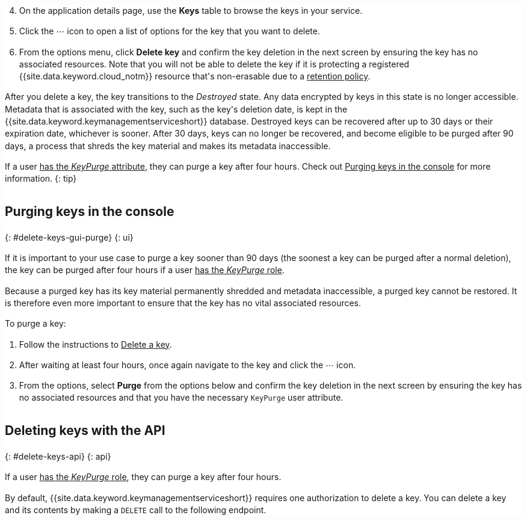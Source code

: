 4. On the application details page, use the **Keys** table to browse the keys in your service.

5. Click the ⋯ icon to open a list of options for the key that you want to delete.

6. From the options menu, click **Delete key** and confirm the key deletion in the next screen by ensuring the key has no associated resources. Note that you will not be able to delete the key if it is protecting a registered {{site.data.keyword.cloud_notm}} resource that's non-erasable due to a [retention policy](/docs/cloud-object-storage?topic=cloud-object-storage-immutable#immutable-terminology-policy).

After you delete a key, the key transitions to the _Destroyed_ state. Any data encrypted by keys in this state is no longer accessible. Metadata that is associated with the key, such as the key's deletion date, is kept in the {{site.data.keyword.keymanagementserviceshort}} database. Destroyed keys can be recovered after up to 30 days or their expiration date, whichever is sooner. After 30 days, keys can no longer be recovered, and become eligible to be purged after 90 days, a process that shreds the key material and makes its metadata inaccessible.

If a user [has the _KeyPurge_ attribute](/docs/key-protect?topic=key-protect-grant-access-keys#grant-access-keys-specific-functions), they can purge a key after four hours. Check out [Purging keys in the console](/docs/key-protect?topic=key-protect-delete-keys&interface=ui#delete-keys-gui-purge) for more information.
{: tip}

## Purging keys in the console
{: #delete-keys-gui-purge}
{: ui}

If it is important to your use case to purge a key sooner than 90 days (the soonest a key can be purged after a normal deletion), the key can be purged after four hours if a user [has the _KeyPurge_ role](/docs/key-protect?topic=key-protect-grant-access-keys#grant-access-keys-specific-functions).

Because a purged key has its key material permanently shredded and metadata inaccessible, a purged key cannot be restored. It is therefore even more important to ensure that the key has no vital associated resources.

To purge a key:

1. Follow the instructions to [Delete a key](/docs/key-protect?topic=key-protect-delete-keys&interface=ui#delete-keys-gui).

2. After waiting at least four hours, once again navigate to the key and click the ⋯ icon.

3. From the options, select **Purge** from the options below and confirm the key deletion in the next screen by ensuring the key has no associated resources and that you have the necessary `KeyPurge` user attribute.

## Deleting keys with the API
{: #delete-keys-api}
{: api}

If a user [has the _KeyPurge_ role](/docs/key-protect?topic=key-protect-grant-access-keys#grant-access-keys-specific-functions), they can purge a key after four hours.

By default, {{site.data.keyword.keymanagementserviceshort}} requires one authorization to delete a key. You can delete a key and its contents by making a `DELETE` call to the following endpoint.
